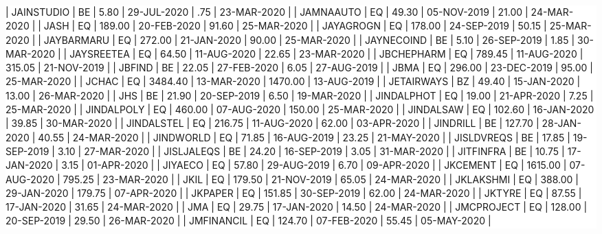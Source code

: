 | JAINSTUDIO | BE | 5.80 | 29-JUL-2020 | .75 | 23-MAR-2020 |
| JAMNAAUTO | EQ | 49.30 | 05-NOV-2019 | 21.00 | 24-MAR-2020 |
| JASH | EQ | 189.00 | 20-FEB-2020 | 91.60 | 25-MAR-2020 |
| JAYAGROGN | EQ | 178.00 | 24-SEP-2019 | 50.15 | 25-MAR-2020 |
| JAYBARMARU | EQ | 272.00 | 21-JAN-2020 | 90.00 | 25-MAR-2020 |
| JAYNECOIND | BE | 5.10 | 26-SEP-2019 | 1.85 | 30-MAR-2020 |
| JAYSREETEA | EQ | 64.50 | 11-AUG-2020 | 22.65 | 23-MAR-2020 |
| JBCHEPHARM | EQ | 789.45 | 11-AUG-2020 | 315.05 | 21-NOV-2019 |
| JBFIND | BE | 22.05 | 27-FEB-2020 | 6.05 | 27-AUG-2019 |
| JBMA | EQ | 296.00 | 23-DEC-2019 | 95.00 | 25-MAR-2020 |
| JCHAC | EQ | 3484.40 | 13-MAR-2020 | 1470.00 | 13-AUG-2019 |
| JETAIRWAYS | BZ | 49.40 | 15-JAN-2020 | 13.00 | 26-MAR-2020 |
| JHS | BE | 21.90 | 20-SEP-2019 | 6.50 | 19-MAR-2020 |
| JINDALPHOT | EQ | 19.00 | 21-APR-2020 | 7.25 | 25-MAR-2020 |
| JINDALPOLY | EQ | 460.00 | 07-AUG-2020 | 150.00 | 25-MAR-2020 |
| JINDALSAW | EQ | 102.60 | 16-JAN-2020 | 39.85 | 30-MAR-2020 |
| JINDALSTEL | EQ | 216.75 | 11-AUG-2020 | 62.00 | 03-APR-2020 |
| JINDRILL | BE | 127.70 | 28-JAN-2020 | 40.55 | 24-MAR-2020 |
| JINDWORLD | EQ | 71.85 | 16-AUG-2019 | 23.25 | 21-MAY-2020 |
| JISLDVREQS | BE | 17.85 | 19-SEP-2019 | 3.10 | 27-MAR-2020 |
| JISLJALEQS | BE | 24.20 | 16-SEP-2019 | 3.05 | 31-MAR-2020 |
| JITFINFRA | BE | 10.75 | 17-JAN-2020 | 3.15 | 01-APR-2020 |
| JIYAECO | EQ | 57.80 | 29-AUG-2019 | 6.70 | 09-APR-2020 |
| JKCEMENT | EQ | 1615.00 | 07-AUG-2020 | 795.25 | 23-MAR-2020 |
| JKIL | EQ | 179.50 | 21-NOV-2019 | 65.05 | 24-MAR-2020 |
| JKLAKSHMI | EQ | 388.00 | 29-JAN-2020 | 179.75 | 07-APR-2020 |
| JKPAPER | EQ | 151.85 | 30-SEP-2019 | 62.00 | 24-MAR-2020 |
| JKTYRE | EQ | 87.55 | 17-JAN-2020 | 31.65 | 24-MAR-2020 |
| JMA | EQ | 29.75 | 17-JAN-2020 | 14.50 | 24-MAR-2020 |
| JMCPROJECT | EQ | 128.00 | 20-SEP-2019 | 29.50 | 26-MAR-2020 |
| JMFINANCIL | EQ | 124.70 | 07-FEB-2020 | 55.45 | 05-MAY-2020 |
